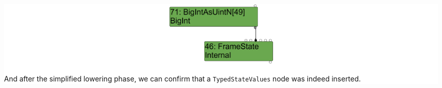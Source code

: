 <center><img src="\images\deoptimization\before_adding_typed_state_values.png" width="25%"></img></center>

And after the simplified lowering phase, we can confirm that a `TypedStateValues` node was indeed inserted.

